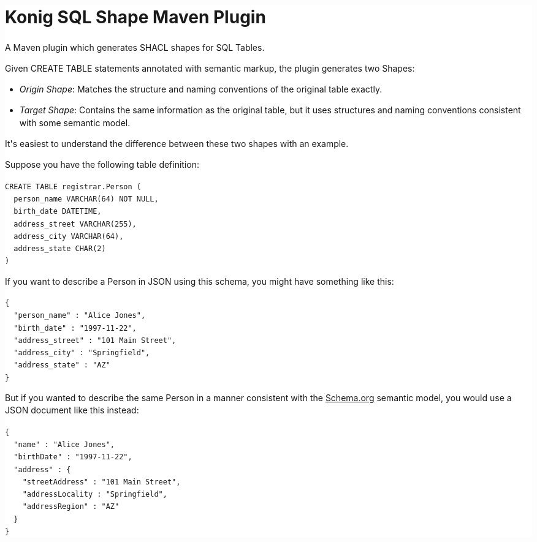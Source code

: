 # Konig SQL Shape Maven Plugin

A Maven plugin which generates SHACL shapes for SQL Tables.

Given CREATE TABLE statements annotated with semantic markup, the
plugin generates two Shapes:

- *Origin Shape*: Matches the structure and naming conventions of
the original table exactly.

- *Target Shape*: Contains the same information as the original table,
but it uses structures and naming conventions consistent with some semantic model.

It's easiest to understand the difference between these two shapes with an example.

Suppose you have the following table definition:

```
CREATE TABLE registrar.Person (
  person_name VARCHAR(64) NOT NULL,
  birth_date DATETIME,
  address_street VARCHAR(255),
  address_city VARCHAR(64),
  address_state CHAR(2)
)
```

If you want to describe a Person in JSON using this schema, you might have
something like this:

```
{
  "person_name" : "Alice Jones",
  "birth_date" : "1997-11-22",
  "address_street" : "101 Main Street",
  "address_city" : "Springfield",
  "address_state" : "AZ"
}
```

But if you wanted to describe the same Person in a manner consistent with the
[Schema.org]("http://schema.org/") semantic model, you would use a JSON document
like this instead:

```
{
  "name" : "Alice Jones",
  "birthDate" : "1997-11-22",
  "address" : {
    "streetAddress" : "101 Main Street",
    "addressLocality : "Springfield",
    "addressRegion" : "AZ"
  }
}
```
